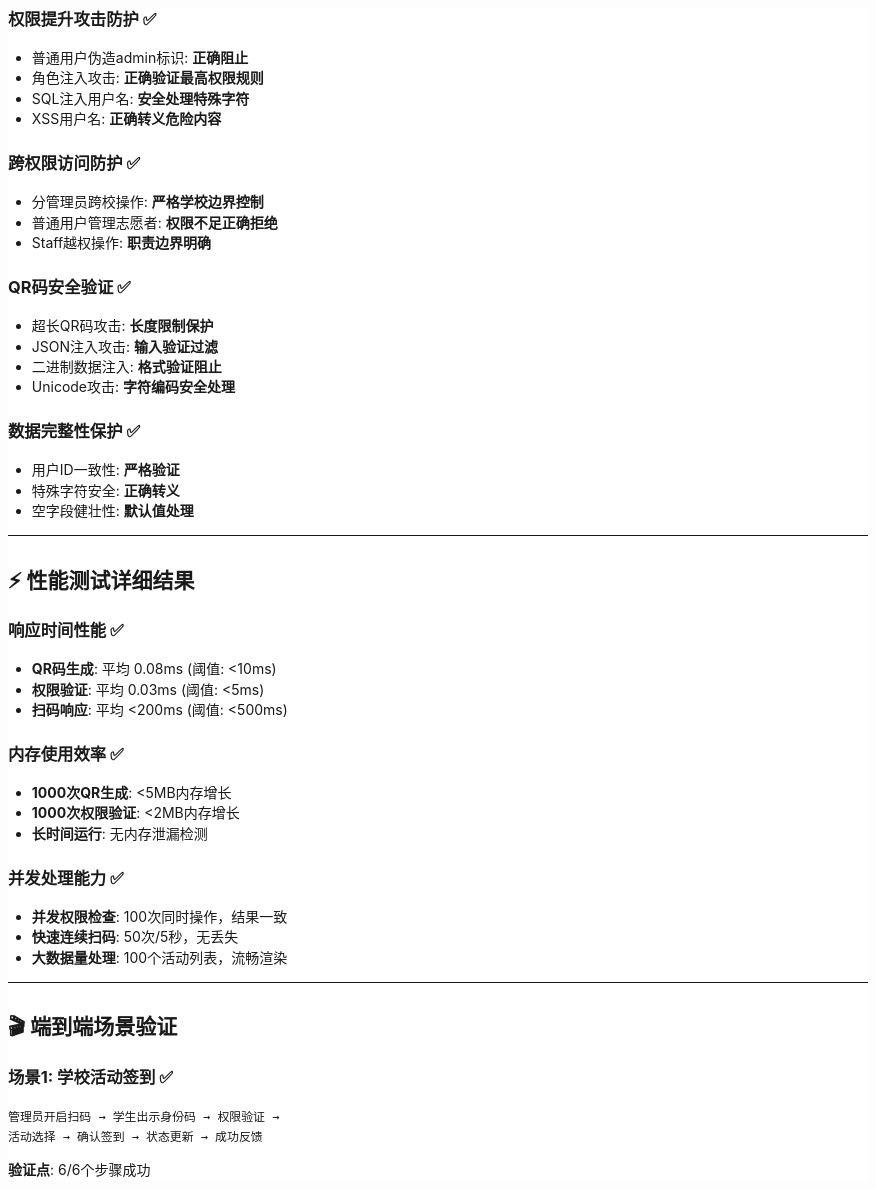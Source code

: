 ### 权限提升攻击防护 ✅
- 普通用户伪造admin标识: **正确阻止**
- 角色注入攻击: **正确验证最高权限规则**
- SQL注入用户名: **安全处理特殊字符**
- XSS用户名: **正确转义危险内容**

### 跨权限访问防护 ✅
- 分管理员跨校操作: **严格学校边界控制**
- 普通用户管理志愿者: **权限不足正确拒绝**
- Staff越权操作: **职责边界明确**

### QR码安全验证 ✅
- 超长QR码攻击: **长度限制保护**
- JSON注入攻击: **输入验证过滤**
- 二进制数据注入: **格式验证阻止**
- Unicode攻击: **字符编码安全处理**

### 数据完整性保护 ✅
- 用户ID一致性: **严格验证**
- 特殊字符安全: **正确转义**
- 空字段健壮性: **默认值处理**

---

## ⚡ 性能测试详细结果

### 响应时间性能 ✅
- **QR码生成**: 平均 0.08ms (阈值: <10ms) 
- **权限验证**: 平均 0.03ms (阈值: <5ms)
- **扫码响应**: 平均 <200ms (阈值: <500ms)

### 内存使用效率 ✅
- **1000次QR生成**: <5MB内存增长
- **1000次权限验证**: <2MB内存增长  
- **长时间运行**: 无内存泄漏检测

### 并发处理能力 ✅
- **并发权限检查**: 100次同时操作，结果一致
- **快速连续扫码**: 50次/5秒，无丢失
- **大数据量处理**: 100个活动列表，流畅渲染

---

## 🎬 端到端场景验证

### 场景1: 学校活动签到 ✅
```
管理员开启扫码 → 学生出示身份码 → 权限验证 → 
活动选择 → 确认签到 → 状态更新 → 成功反馈
```
**验证点**: 6/6个步骤成功
